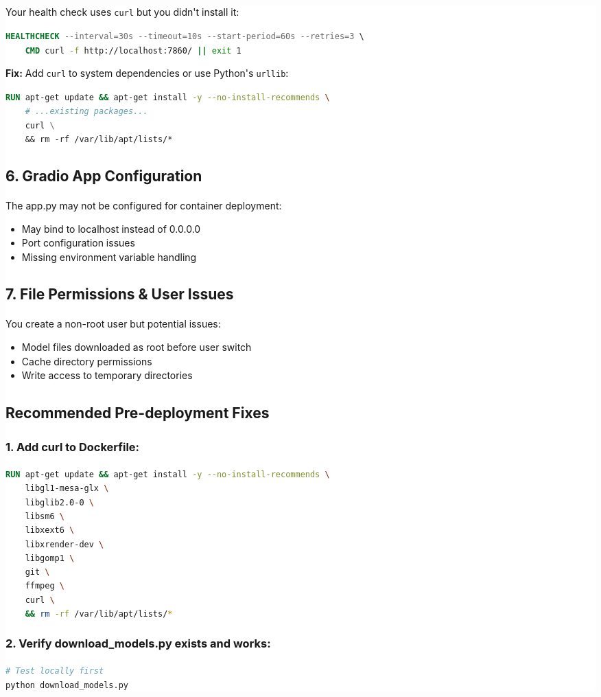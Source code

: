 Your health check uses `curl` but you didn't install it:

```dockerfile
HEALTHCHECK --interval=30s --timeout=10s --start-period=60s --retries=3 \
    CMD curl -f http://localhost:7860/ || exit 1
```

**Fix:** Add `curl` to system dependencies or use Python's `urllib`:

```dockerfile
RUN apt-get update && apt-get install -y --no-install-recommends \
    # ...existing packages...
    curl \
    && rm -rf /var/lib/apt/lists/*
```

## 6. **Gradio App Configuration**

The app.py may not be configured for container deployment:

- May bind to localhost instead of 0.0.0.0
- Port configuration issues
- Missing environment variable handling

## 7. **File Permissions & User Issues**

You create a non-root user but potential issues:

- Model files downloaded as root before user switch
- Cache directory permissions
- Write access to temporary directories

## Recommended Pre-deployment Fixes

### 1. **Add curl to Dockerfile:**

```dockerfile
RUN apt-get update && apt-get install -y --no-install-recommends \
    libgl1-mesa-glx \
    libglib2.0-0 \
    libsm6 \
    libxext6 \
    libxrender-dev \
    libgomp1 \
    git \
    ffmpeg \
    curl \
    && rm -rf /var/lib/apt/lists/*
```

### 2. **Verify download_models.py exists and works:**

```bash
# Test locally first
python download_models.py
```

